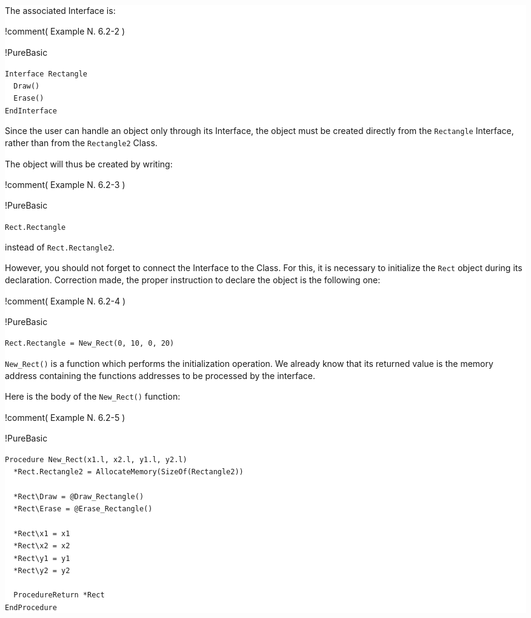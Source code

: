 
The associated Interface is:

!comment( Example N. 6.2-2 )

!PureBasic
~~~~~~~~~~~~~~~~~~~~~~~~~~~~~~~~~~~~~~~~~~~~~~~~~~~~~~~~~~~~~~~~~~~~~~~~
Interface Rectangle
  Draw()
  Erase()
EndInterface
~~~~~~~~~~~~~~~~~~~~~~~~~~~~~~~~~~~~~~~~~~~~~~~~~~~~~~~~~~~~~~~~~~~~~~~~


Since the user can handle an object only through its Interface, the object must be created directly from the `Rectangle` Interface, rather than from the `Rectangle2` Class.

The object will thus be created by writing:

!comment( Example N. 6.2-3 )

!PureBasic
~~~~~~~~~~~~~~~~~~~~~~~~~~~~~~~~~~~~~~~~~~~~~~~~~~~~~~~~~~~~~~~~~~~~~~~~
Rect.Rectangle
~~~~~~~~~~~~~~~~~~~~~~~~~~~~~~~~~~~~~~~~~~~~~~~~~~~~~~~~~~~~~~~~~~~~~~~~


instead of `Rect.Rectangle2`.

However, you should not forget to connect the Interface to the Class.
For this, it is necessary to initialize the `Rect` object during its declaration.
Correction made, the proper instruction to declare the object is the following one:

!comment( Example N. 6.2-4 )

!PureBasic
~~~~~~~~~~~~~~~~~~~~~~~~~~~~~~~~~~~~~~~~~~~~~~~~~~~~~~~~~~~~~~~~~~~~~~~~
Rect.Rectangle = New_Rect(0, 10, 0, 20)
~~~~~~~~~~~~~~~~~~~~~~~~~~~~~~~~~~~~~~~~~~~~~~~~~~~~~~~~~~~~~~~~~~~~~~~~


`New_Rect()` is a function which performs the initialization operation.
We already know that its returned value is the memory address containing the functions addresses to be processed by the interface.

Here is the body of the `New_Rect()` function:

!comment( Example N. 6.2-5 )

!PureBasic
~~~~~~~~~~~~~~~~~~~~~~~~~~~~~~~~~~~~~~~~~~~~~~~~~~~~~~~~~~~~~~~~~~~~~~~~
Procedure New_Rect(x1.l, x2.l, y1.l, y2.l)
  *Rect.Rectangle2 = AllocateMemory(SizeOf(Rectangle2))

  *Rect\Draw = @Draw_Rectangle()
  *Rect\Erase = @Erase_Rectangle()

  *Rect\x1 = x1
  *Rect\x2 = x2
  *Rect\y1 = y1
  *Rect\y2 = y2

  ProcedureReturn *Rect
EndProcedure
~~~~~~~~~~~~~~~~~~~~~~~~~~~~~~~~~~~~~~~~~~~~~~~~~~~~~~~~~~~~~~~~~~~~~~~~
